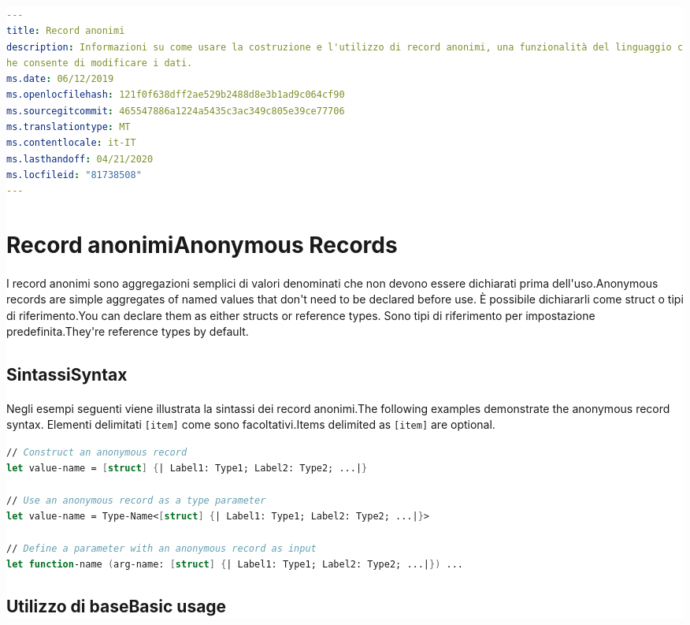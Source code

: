 ```yaml
---
title: Record anonimi
description: Informazioni su come usare la costruzione e l'utilizzo di record anonimi, una funzionalità del linguaggio che consente di modificare i dati.
ms.date: 06/12/2019
ms.openlocfilehash: 121f0f638dff2ae529b2488d8e3b1ad9c064cf90
ms.sourcegitcommit: 465547886a1224a5435c3ac349c805e39ce77706
ms.translationtype: MT
ms.contentlocale: it-IT
ms.lasthandoff: 04/21/2020
ms.locfileid: "81738508"
---
```

# <a name="anonymous-records"></a><span data-ttu-id="838d7-103">Record anonimi</span><span class="sxs-lookup"><span data-stu-id="838d7-103">Anonymous Records</span></span>

<span data-ttu-id="838d7-104">I record anonimi sono aggregazioni semplici di valori denominati che non devono essere dichiarati prima dell'uso.</span><span class="sxs-lookup"><span data-stu-id="838d7-104">Anonymous records are simple aggregates of named values that don't need to be declared before use.</span></span> <span data-ttu-id="838d7-105">È possibile dichiararli come struct o tipi di riferimento.</span><span class="sxs-lookup"><span data-stu-id="838d7-105">You can declare them as either structs or reference types.</span></span> <span data-ttu-id="838d7-106">Sono tipi di riferimento per impostazione predefinita.</span><span class="sxs-lookup"><span data-stu-id="838d7-106">They're reference types by default.</span></span>

## <a name="syntax"></a><span data-ttu-id="838d7-107">Sintassi</span><span class="sxs-lookup"><span data-stu-id="838d7-107">Syntax</span></span>

<span data-ttu-id="838d7-108">Negli esempi seguenti viene illustrata la sintassi dei record anonimi.</span><span class="sxs-lookup"><span data-stu-id="838d7-108">The following examples demonstrate the anonymous record syntax.</span></span> <span data-ttu-id="838d7-109">Elementi delimitati `[item]` come sono facoltativi.</span><span class="sxs-lookup"><span data-stu-id="838d7-109">Items delimited as `[item]` are optional.</span></span>

```fsharp
// Construct an anonymous record
let value-name = [struct] {| Label1: Type1; Label2: Type2; ...|}

// Use an anonymous record as a type parameter
let value-name = Type-Name<[struct] {| Label1: Type1; Label2: Type2; ...|}>

// Define a parameter with an anonymous record as input
let function-name (arg-name: [struct] {| Label1: Type1; Label2: Type2; ...|}) ...
```

## <a name="basic-usage"></a><span data-ttu-id="838d7-110">Utilizzo di base</span><span class="sxs-lookup"><span data-stu-id="838d7-110">Basic usage</span></span>
